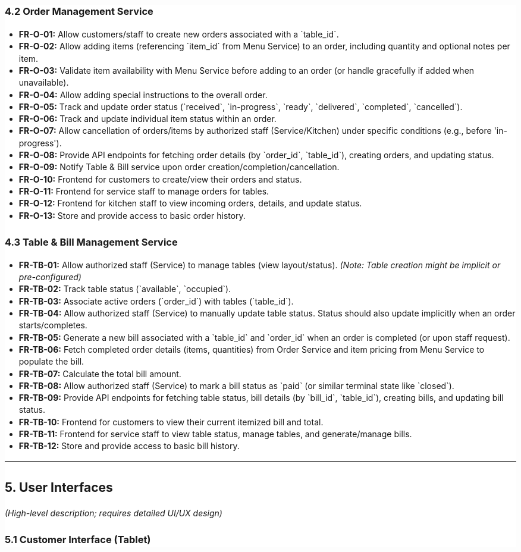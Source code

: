 ### **4.2 Order Management Service**

*   **FR-O-01:** Allow customers/staff to create new orders associated with a \`table_id\`.
*   **FR-O-02:** Allow adding items (referencing \`item_id\` from Menu Service) to an order, including quantity and optional notes per item.
*   **FR-O-03:** Validate item availability with Menu Service before adding to an order (or handle gracefully if added when unavailable).
*   **FR-O-04:** Allow adding special instructions to the overall order.
*   **FR-O-05:** Track and update order status (\`received\`, \`in-progress\`, \`ready\`, \`delivered\`, \`completed\`, \`cancelled\`).
*   **FR-O-06:** Track and update individual item status within an order.
*   **FR-O-07:** Allow cancellation of orders/items by authorized staff (Service/Kitchen) under specific conditions (e.g., before 'in-progress').
*   **FR-O-08:** Provide API endpoints for fetching order details (by \`order_id\`, \`table_id\`), creating orders, and updating status.
*   **FR-O-09:** Notify Table & Bill service upon order creation/completion/cancellation.
*   **FR-O-10:** Frontend for customers to create/view their orders and status.
*   **FR-O-11:** Frontend for service staff to manage orders for tables.
*   **FR-O-12:** Frontend for kitchen staff to view incoming orders, details, and update status.
*   **FR-O-13:** Store and provide access to basic order history.

### **4.3 Table & Bill Management Service**

*   **FR-TB-01:** Allow authorized staff (Service) to manage tables (view layout/status). *(Note: Table creation might be implicit or pre-configured)*
*   **FR-TB-02:** Track table status (\`available\`, \`occupied\`).
*   **FR-TB-03:** Associate active orders (\`order_id\`) with tables (\`table_id\`).
*   **FR-TB-04:** Allow authorized staff (Service) to manually update table status. Status should also update implicitly when an order starts/completes.
*   **FR-TB-05:** Generate a new bill associated with a \`table_id\` and \`order_id\` when an order is completed (or upon staff request).
*   **FR-TB-06:** Fetch completed order details (items, quantities) from Order Service and item pricing from Menu Service to populate the bill.
*   **FR-TB-07:** Calculate the total bill amount.
*   **FR-TB-08:** Allow authorized staff (Service) to mark a bill status as \`paid\` (or similar terminal state like \`closed\`).
*   **FR-TB-09:** Provide API endpoints for fetching table status, bill details (by \`bill_id\`, \`table_id\`), creating bills, and updating bill status.
*   **FR-TB-10:** Frontend for customers to view their current itemized bill and total.
*   **FR-TB-11:** Frontend for service staff to view table status, manage tables, and generate/manage bills.
*   **FR-TB-12:** Store and provide access to basic bill history.

---

## **5. User Interfaces**

*(High-level description; requires detailed UI/UX design)*

### **5.1 Customer Interface (Tablet)**

